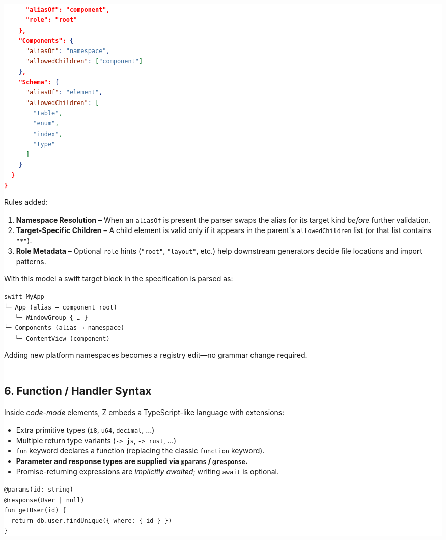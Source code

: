 ```json
      "aliasOf": "component",
      "role": "root"
    },
    "Components": {
      "aliasOf": "namespace",
      "allowedChildren": ["component"]
    },
    "Schema": {
      "aliasOf": "element",
      "allowedChildren": [
        "table",
        "enum",
        "index",
        "type"
      ]
    }
  }
}
```

Rules added:

1. **Namespace Resolution** – When an `aliasOf` is present the parser swaps the alias for its target kind _before_ further validation.
2. **Target-Specific Children** – A child element is valid only if it appears in the parent's `allowedChildren` list (or that list contains `"*"`).
3. **Role Metadata** – Optional `role` hints (`"root"`, `"layout"`, etc.) help downstream generators decide file locations and import patterns.

With this model a swift target block in the specification is parsed as:

```
swift MyApp
└─ App (alias → component root)
   └─ WindowGroup { … }
└─ Components (alias → namespace)
   └─ ContentView (component)
```

Adding new platform namespaces becomes a registry edit—no grammar change required.

---

## 6. Function / Handler Syntax

Inside _code-mode_ elements, Z embeds a TypeScript-like language with extensions:

- Extra primitive types (`i8`, `u64`, `decimal`, ...)
- Multiple return type variants (`-> js`, `-> rust`, ...)
- `fun` keyword declares a function (replacing the classic `function` keyword).
- **Parameter and response types are supplied via `@params` / `@response`.**
- Promise-returning expressions are _implicitly awaited_; writing `await` is optional.

```z
@params(id: string)
@response(User | null)
fun getUser(id) {
  return db.user.findUnique({ where: { id } })
}
```
